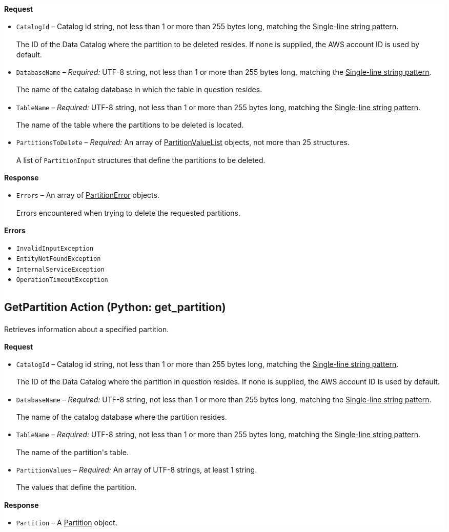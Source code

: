 **Request**
+ `CatalogId` – Catalog id string, not less than 1 or more than 255 bytes long, matching the [Single-line string pattern](aws-glue-api-common.md#aws-glue-api-regex-oneLine)\.

  The ID of the Data Catalog where the partition to be deleted resides\. If none is supplied, the AWS account ID is used by default\.
+ `DatabaseName` – *Required:* UTF\-8 string, not less than 1 or more than 255 bytes long, matching the [Single-line string pattern](aws-glue-api-common.md#aws-glue-api-regex-oneLine)\.

  The name of the catalog database in which the table in question resides\.
+ `TableName` – *Required:* UTF\-8 string, not less than 1 or more than 255 bytes long, matching the [Single-line string pattern](aws-glue-api-common.md#aws-glue-api-regex-oneLine)\.

  The name of the table where the partitions to be deleted is located\.
+ `PartitionsToDelete` – *Required:* An array of [PartitionValueList](#aws-glue-api-catalog-partitions-PartitionValueList) objects, not more than 25 structures\.

  A list of `PartitionInput` structures that define the partitions to be deleted\.

**Response**
+ `Errors` – An array of [PartitionError](#aws-glue-api-catalog-partitions-PartitionError) objects\.

  Errors encountered when trying to delete the requested partitions\.

**Errors**
+ `InvalidInputException`
+ `EntityNotFoundException`
+ `InternalServiceException`
+ `OperationTimeoutException`

## GetPartition Action \(Python: get\_partition\)<a name="aws-glue-api-catalog-partitions-GetPartition"></a>

Retrieves information about a specified partition\.

**Request**
+ `CatalogId` – Catalog id string, not less than 1 or more than 255 bytes long, matching the [Single-line string pattern](aws-glue-api-common.md#aws-glue-api-regex-oneLine)\.

  The ID of the Data Catalog where the partition in question resides\. If none is supplied, the AWS account ID is used by default\.
+ `DatabaseName` – *Required:* UTF\-8 string, not less than 1 or more than 255 bytes long, matching the [Single-line string pattern](aws-glue-api-common.md#aws-glue-api-regex-oneLine)\.

  The name of the catalog database where the partition resides\.
+ `TableName` – *Required:* UTF\-8 string, not less than 1 or more than 255 bytes long, matching the [Single-line string pattern](aws-glue-api-common.md#aws-glue-api-regex-oneLine)\.

  The name of the partition's table\.
+ `PartitionValues` – *Required:* An array of UTF\-8 strings, at least 1 string\.

  The values that define the partition\.

**Response**
+ `Partition` – A [Partition](#aws-glue-api-catalog-partitions-Partition) object\.
